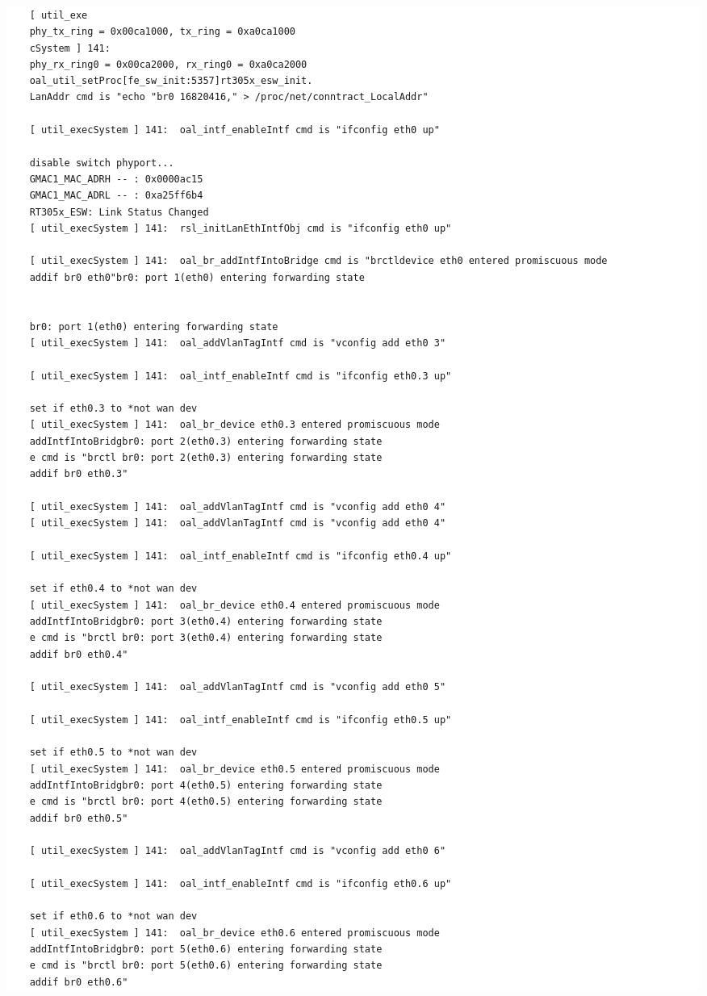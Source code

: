         [ util_exe
        phy_tx_ring = 0x00ca1000, tx_ring = 0xa0ca1000
        cSystem ] 141:
        phy_rx_ring0 = 0x00ca2000, rx_ring0 = 0xa0ca2000
        oal_util_setProc[fe_sw_init:5357]rt305x_esw_init.
        LanAddr cmd is "echo "br0 16820416," > /proc/net/conntract_LocalAddr"

        [ util_execSystem ] 141:  oal_intf_enableIntf cmd is "ifconfig eth0 up"

        disable switch phyport...
        GMAC1_MAC_ADRH -- : 0x0000ac15
        GMAC1_MAC_ADRL -- : 0xa25ff6b4
        RT305x_ESW: Link Status Changed
        [ util_execSystem ] 141:  rsl_initLanEthIntfObj cmd is "ifconfig eth0 up"

        [ util_execSystem ] 141:  oal_br_addIntfIntoBridge cmd is "brctldevice eth0 entered promiscuous mode
        addif br0 eth0"br0: port 1(eth0) entering forwarding state


        br0: port 1(eth0) entering forwarding state
        [ util_execSystem ] 141:  oal_addVlanTagIntf cmd is "vconfig add eth0 3"

        [ util_execSystem ] 141:  oal_intf_enableIntf cmd is "ifconfig eth0.3 up"

        set if eth0.3 to *not wan dev
        [ util_execSystem ] 141:  oal_br_device eth0.3 entered promiscuous mode
        addIntfIntoBridgbr0: port 2(eth0.3) entering forwarding state
        e cmd is "brctl br0: port 2(eth0.3) entering forwarding state
        addif br0 eth0.3"

        [ util_execSystem ] 141:  oal_addVlanTagIntf cmd is "vconfig add eth0 4"
        [ util_execSystem ] 141:  oal_addVlanTagIntf cmd is "vconfig add eth0 4"

        [ util_execSystem ] 141:  oal_intf_enableIntf cmd is "ifconfig eth0.4 up"

        set if eth0.4 to *not wan dev
        [ util_execSystem ] 141:  oal_br_device eth0.4 entered promiscuous mode
        addIntfIntoBridgbr0: port 3(eth0.4) entering forwarding state
        e cmd is "brctl br0: port 3(eth0.4) entering forwarding state
        addif br0 eth0.4"

        [ util_execSystem ] 141:  oal_addVlanTagIntf cmd is "vconfig add eth0 5"

        [ util_execSystem ] 141:  oal_intf_enableIntf cmd is "ifconfig eth0.5 up"

        set if eth0.5 to *not wan dev
        [ util_execSystem ] 141:  oal_br_device eth0.5 entered promiscuous mode
        addIntfIntoBridgbr0: port 4(eth0.5) entering forwarding state
        e cmd is "brctl br0: port 4(eth0.5) entering forwarding state
        addif br0 eth0.5"

        [ util_execSystem ] 141:  oal_addVlanTagIntf cmd is "vconfig add eth0 6"

        [ util_execSystem ] 141:  oal_intf_enableIntf cmd is "ifconfig eth0.6 up"

        set if eth0.6 to *not wan dev
        [ util_execSystem ] 141:  oal_br_device eth0.6 entered promiscuous mode
        addIntfIntoBridgbr0: port 5(eth0.6) entering forwarding state
        e cmd is "brctl br0: port 5(eth0.6) entering forwarding state
        addif br0 eth0.6"
